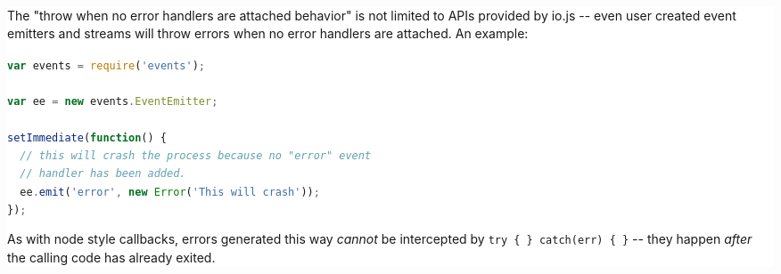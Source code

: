 The "throw when no error handlers are attached behavior" is not limited to APIs
provided by io.js -- even user created event emitters and streams will throw
errors when no error handlers are attached. An example:

```javascript
var events = require('events');

var ee = new events.EventEmitter;

setImmediate(function() {
  // this will crash the process because no "error" event
  // handler has been added.
  ee.emit('error', new Error('This will crash'));
});
```

As with node style callbacks, errors generated this way *cannot* be intercepted
by `try { } catch(err) { }` -- they happen *after* the calling code has already
exited.
